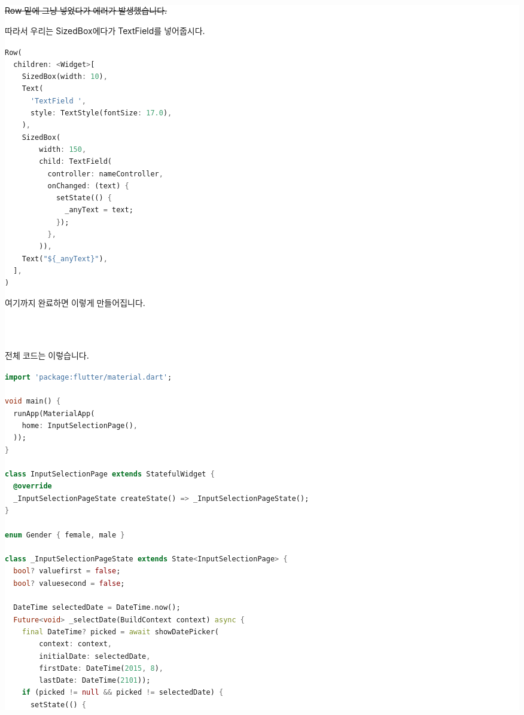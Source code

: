 ~~Row 밑에 그냥 넣었다가 에러가 발생했습니다.~~

따라서 우리는 SizedBox에다가 TextField를 넣어줍시다.

```dart
Row(
  children: <Widget>[
    SizedBox(width: 10),
    Text(
      'TextField ',
      style: TextStyle(fontSize: 17.0),
    ),
    SizedBox(
        width: 150,
        child: TextField(
          controller: nameController,
          onChanged: (text) {
            setState(() {
              _anyText = text;
            });
          },
        )),
    Text("${_anyText}"),
  ],
)
```

여기까지 완료하면 이렇게 만들어집니다.

<video width="100%" controls="controls">
    <source src="https://user-images.githubusercontent.com/76241233/195763265-78f504ce-e0d0-4b1d-a979-920bc935baff.mp4" type="video/mp4">
</video>

<br/><br/>

전체 코드는 이렇습니다.

```dart
import 'package:flutter/material.dart';

void main() {
  runApp(MaterialApp(
    home: InputSelectionPage(),
  ));
}

class InputSelectionPage extends StatefulWidget {
  @override
  _InputSelectionPageState createState() => _InputSelectionPageState();
}

enum Gender { female, male }

class _InputSelectionPageState extends State<InputSelectionPage> {
  bool? valuefirst = false;
  bool? valuesecond = false;

  DateTime selectedDate = DateTime.now();
  Future<void> _selectDate(BuildContext context) async {
    final DateTime? picked = await showDatePicker(
        context: context,
        initialDate: selectedDate,
        firstDate: DateTime(2015, 8),
        lastDate: DateTime(2101));
    if (picked != null && picked != selectedDate) {
      setState(() {
```